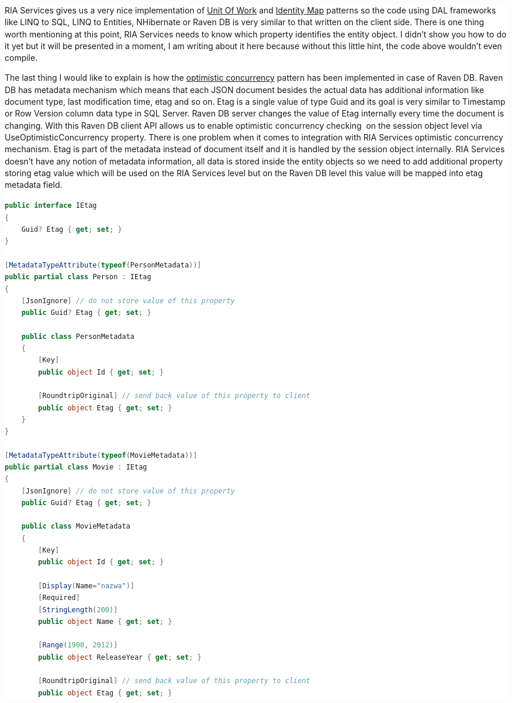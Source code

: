 RIA Services gives us a very nice implementation of [Unit Of Work](http://martinfowler.com/eaaCatalog/unitOfWork.html) and [Identity Map](http://martinfowler.com/eaaCatalog/identityMap.html) patterns so the code using DAL frameworks like LINQ to SQL, LINQ to Entities, NHibernate or Raven DB is very similar to that written on the client side. There is one thing worth mentioning at this point, RIA Services needs to know which property identifies the entity object. I didn’t show you how to do it yet but it will be presented in a moment, I am writing about it here because without this little hint, the code above wouldn’t even compile.

The last thing I would like to explain is how the [optimistic concurrency](http://martinfowler.com/eaaCatalog/optimisticOfflineLock.html) pattern has been implemented in case of Raven DB. Raven DB has metadata mechanism which means that each JSON document besides the actual data has additional information like document type, last modification time, etag and so on. Etag is a single value of type Guid and its goal is very similar to Timestamp or Row Version column data type in SQL Server. Raven DB server changes the value of Etag internally every time the document is changing. With this Raven DB client API allows us to enable optimistic concurrency checking  on the session object level via UseOptimisticConcurrency property. There is one problem when it comes to integration with RIA Services optimistic concurrency mechanism. Etag is part of the metadata instead of document itself and it is handled by the session object internally. RIA Services doesn’t have any notion of metadata information, all data is stored inside the entity objects so we need to add additional property storing etag value which will be used on the RIA Services level but on the Raven DB level this value will be mapped into etag metadata field.

```csharp
public interface IEtag  
{  
    Guid? Etag { get; set; }  
}  
  
[MetadataTypeAttribute(typeof(PersonMetadata))]  
public partial class Person : IEtag  
{  
    [JsonIgnore] // do not store value of this property  
    public Guid? Etag { get; set; }  
  
    public class PersonMetadata  
    {  
        [Key]  
        public object Id { get; set; }  
  
        [RoundtripOriginal] // send back value of this property to client  
        public object Etag { get; set; }  
    }          
}  
  
[MetadataTypeAttribute(typeof(MovieMetadata))]  
public partial class Movie : IEtag  
{  
    [JsonIgnore] // do not store value of this property  
    public Guid? Etag { get; set; }  
  
    public class MovieMetadata  
    {  
        [Key]  
        public object Id { get; set; }  
  
        [Display(Name="nazwa")]  
        [Required]  
        [StringLength(200)]              
        public object Name { get; set; }  
  
        [Range(1900, 2012)]  
        public object ReleaseYear { get; set; }  
  
        [RoundtripOriginal] // send back value of this property to client  
        public object Etag { get; set; }  
```